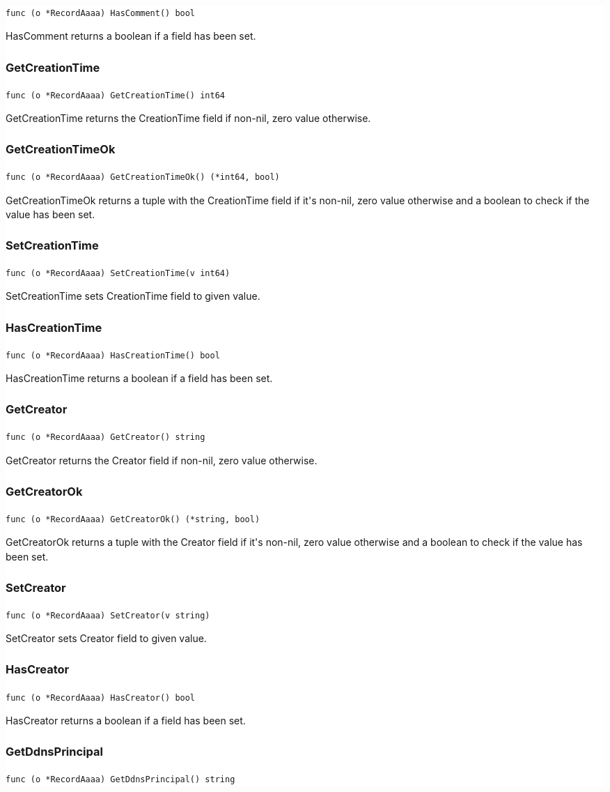 `func (o *RecordAaaa) HasComment() bool`

HasComment returns a boolean if a field has been set.

### GetCreationTime

`func (o *RecordAaaa) GetCreationTime() int64`

GetCreationTime returns the CreationTime field if non-nil, zero value otherwise.

### GetCreationTimeOk

`func (o *RecordAaaa) GetCreationTimeOk() (*int64, bool)`

GetCreationTimeOk returns a tuple with the CreationTime field if it's non-nil, zero value otherwise
and a boolean to check if the value has been set.

### SetCreationTime

`func (o *RecordAaaa) SetCreationTime(v int64)`

SetCreationTime sets CreationTime field to given value.

### HasCreationTime

`func (o *RecordAaaa) HasCreationTime() bool`

HasCreationTime returns a boolean if a field has been set.

### GetCreator

`func (o *RecordAaaa) GetCreator() string`

GetCreator returns the Creator field if non-nil, zero value otherwise.

### GetCreatorOk

`func (o *RecordAaaa) GetCreatorOk() (*string, bool)`

GetCreatorOk returns a tuple with the Creator field if it's non-nil, zero value otherwise
and a boolean to check if the value has been set.

### SetCreator

`func (o *RecordAaaa) SetCreator(v string)`

SetCreator sets Creator field to given value.

### HasCreator

`func (o *RecordAaaa) HasCreator() bool`

HasCreator returns a boolean if a field has been set.

### GetDdnsPrincipal

`func (o *RecordAaaa) GetDdnsPrincipal() string`
